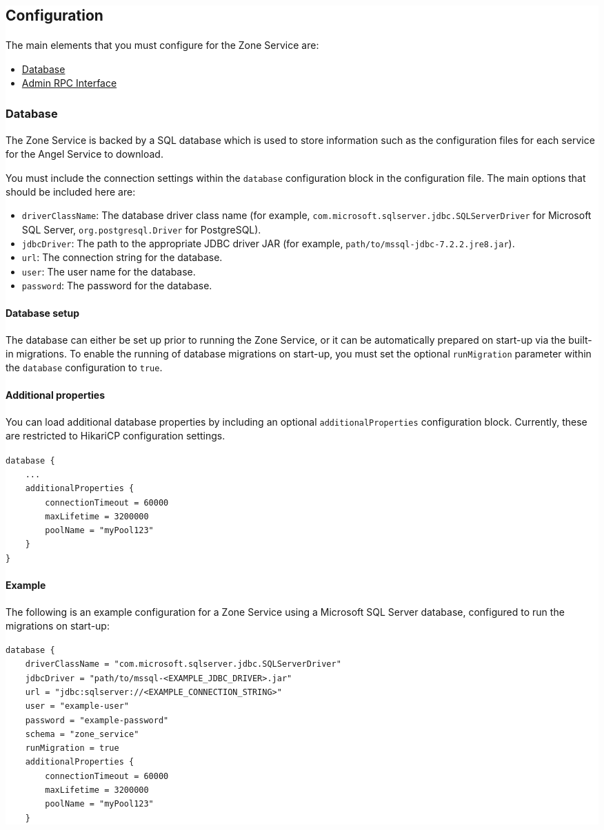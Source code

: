 ## Configuration

The main elements that you must configure for the Zone Service are:

* [Database](#database)
* [Admin RPC Interface](#admin-rpc-interface)

### Database

The Zone Service is backed by a SQL database which is used to store information such as the configuration files for each service for the Angel Service to download.

You must include the connection settings within the `database` configuration block in the configuration file. The main options that should be included here are:

* `driverClassName`: The database driver class name (for example, `com.microsoft.sqlserver.jdbc.SQLServerDriver` for Microsoft SQL Server, `org.postgresql.Driver` for PostgreSQL).
* `jdbcDriver`: The path to the appropriate JDBC driver JAR (for example, `path/to/mssql-jdbc-7.2.2.jre8.jar`).
* `url`: The connection string for the database.
* `user`: The user name for the database.
* `password`: The password for the database.

#### Database setup

The database can either be set up prior to running the Zone Service, or it can be automatically prepared on start-up via the built-in migrations. To enable the running of database migrations on start-up, you must set the optional `runMigration` parameter within the `database` configuration to `true`.

#### Additional properties

You can load additional database properties by including an optional `additionalProperties` configuration block. Currently,
these are restricted to HikariCP configuration settings.

```guess
database {
    ...
    additionalProperties {
        connectionTimeout = 60000
        maxLifetime = 3200000
        poolName = "myPool123"
    }
}
```

#### Example

The following is an example configuration for a Zone Service using a Microsoft SQL Server database, configured to run the
migrations on start-up:

```guess
database {
    driverClassName = "com.microsoft.sqlserver.jdbc.SQLServerDriver"
    jdbcDriver = "path/to/mssql-<EXAMPLE_JDBC_DRIVER>.jar"
    url = "jdbc:sqlserver://<EXAMPLE_CONNECTION_STRING>"
    user = "example-user"
    password = "example-password"
    schema = "zone_service"
    runMigration = true
    additionalProperties {
        connectionTimeout = 60000
        maxLifetime = 3200000
        poolName = "myPool123"
    }
```